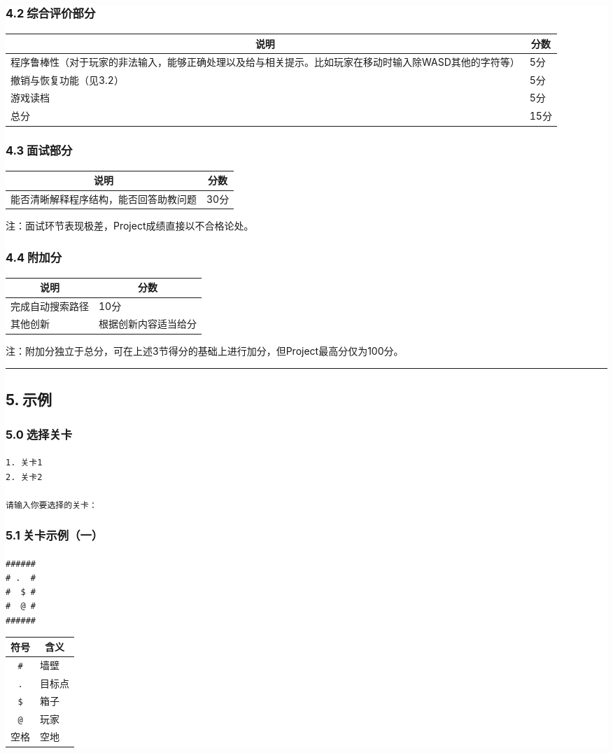 ### 4.2 综合评价部分
|说明|分数|
| --- | --- |  
|程序鲁棒性（对于玩家的非法输入，能够正确处理以及给与相关提示。比如玩家在移动时输入除WASD其他的字符等）|5分|
|撤销与恢复功能（见3.2）|5分|
|游戏读档|5分|
|总分|15分|

### 4.3 面试部分
|说明|分数|
| --- | --- |  
|能否清晰解释程序结构，能否回答助教问题|30分|

注：面试环节表现极差，Project成绩直接以不合格论处。

### 4.4 附加分
|说明|分数|
| --- | --- |  
|完成自动搜索路径|10分|
|其他创新|根据创新内容适当给分|

注：附加分独立于总分，可在上述3节得分的基础上进行加分，但Project最高分仅为100分。

---

## 5. 示例

### 5.0 选择关卡

```
1. 关卡1
2. 关卡2

请输入你要选择的关卡：
```

### 5.1 关卡示例（一）

```
###### 
# .  #
#  $ #
#  @ #
###### 
```

| 符号 | 含义 |
| :---: | ---- |
| `#` | 墙壁 |
| `.` | 目标点 |
| `$` | 箱子 |
| `@` | 玩家 |
| 空格 | 空地 |
